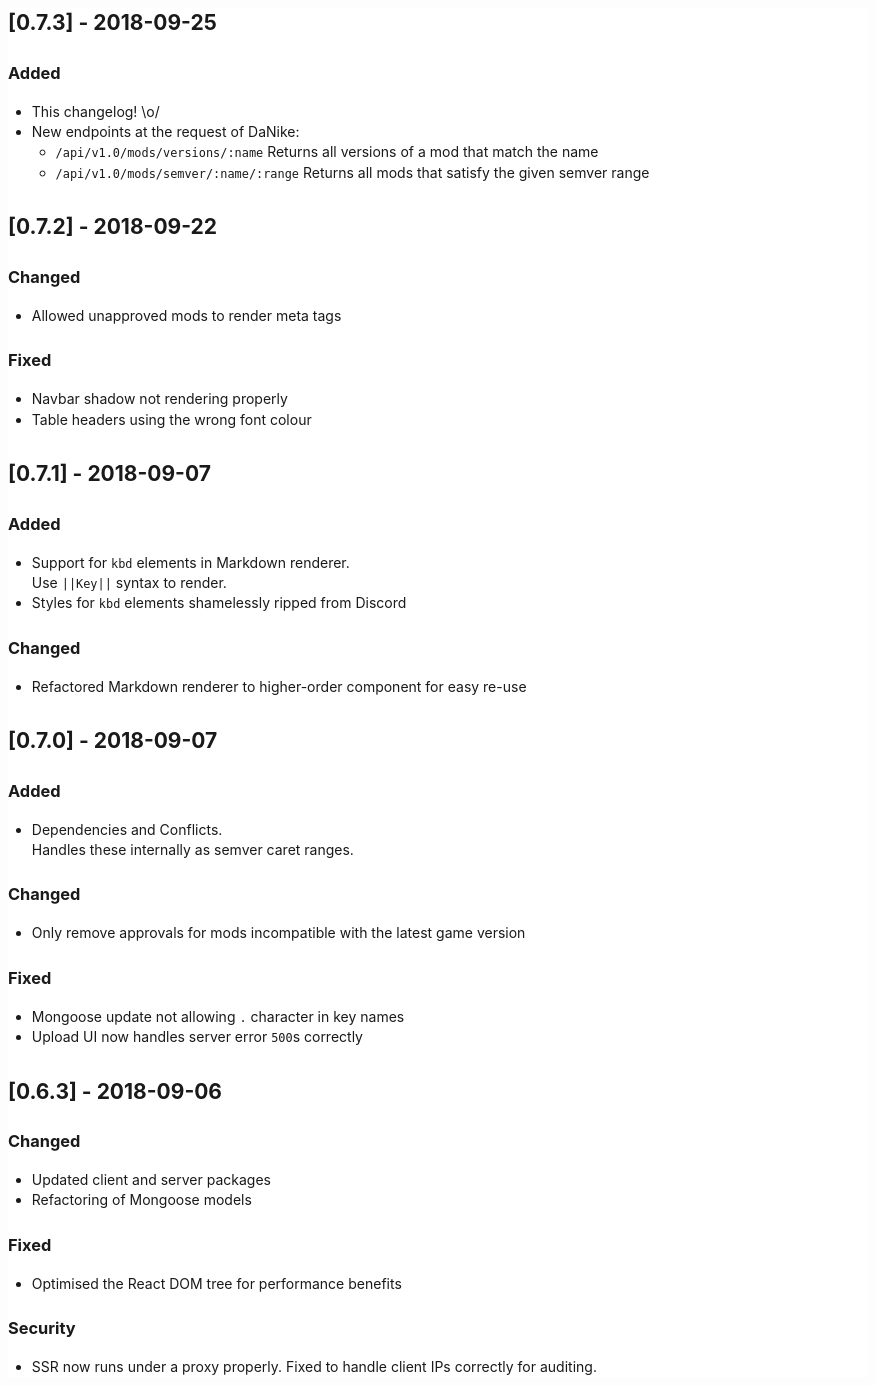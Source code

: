 ## [0.7.3] - 2018-09-25
### Added
- This changelog! \o/
- New endpoints at the request of DaNike:  
  - `/api/v1.0/mods/versions/:name` Returns all versions of a mod that match the name
  - `/api/v1.0/mods/semver/:name/:range` Returns all mods that satisfy the given semver range

## [0.7.2] - 2018-09-22
### Changed
- Allowed unapproved mods to render meta tags
### Fixed
- Navbar shadow not rendering properly
- Table headers using the wrong font colour

## [0.7.1] - 2018-09-07
### Added
- Support for `kbd` elements in Markdown renderer.  
  Use `||Key||` syntax to render.
- Styles for `kbd` elements shamelessly ripped from Discord
### Changed
- Refactored Markdown renderer to higher-order component for easy re-use

## [0.7.0] - 2018-09-07
### Added
- Dependencies and Conflicts.  
  Handles these internally as semver caret ranges.
### Changed
- Only remove approvals for mods incompatible with the latest game version
### Fixed
- Mongoose update not allowing `.` character in key names
- Upload UI now handles server error `500`s correctly

## [0.6.3] - 2018-09-06
### Changed
- Updated client and server packages
- Refactoring of Mongoose models
### Fixed
- Optimised the React DOM tree for performance benefits
### Security
- SSR now runs under a proxy properly. Fixed to handle client IPs correctly for auditing.
